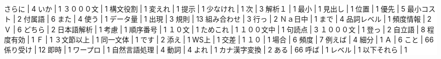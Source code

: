 さらに | 4
いか | 1
３０００文 | 1
構文役割 | 1
変えれ | 1
提示 | 1
少なけれ | 1
次 | 3
解析１ | 1
最小 | 1
見出し | 1
位置 | 1
優先 | 5
最小コスト | 2
付属語 | 6
また | 4
使う | 1
データ量 | 1
出現 | 3
規則 | 13
組み合わせ | 3
行っ | 2
Ｎａ日中 | 1
まで | 4
品詞レベル | 1
頻度情報 | 2
Ｖ | 6
どちら | 2
日本語解析 | 1
考慮 | 1
順序番号 | 1
１０文 | 1
ためこれ | 1
１００文中 | 1
句読点 | 3
１０００文 | 1
登っ | 2
自立語 | 8
程度有効 | 1
Ｆ | 1
３文節以上 | 1
同一文体 | 1
です | 2
添え | 1
WS上 | 1
交差 | 1
１０ | 1
場合 | 6
頻度 | 7
例えば | 4
細分 | 1
Ａ | 6
こと | 66
係り受け | 12
即時 | 1
ワープロ | 1
自然言語処理 | 4
動詞 | 4
よれ | 1
カナ漢字変換 | 2
ある | 66
呼ば | 1
レベル | 1
以下それら | 1